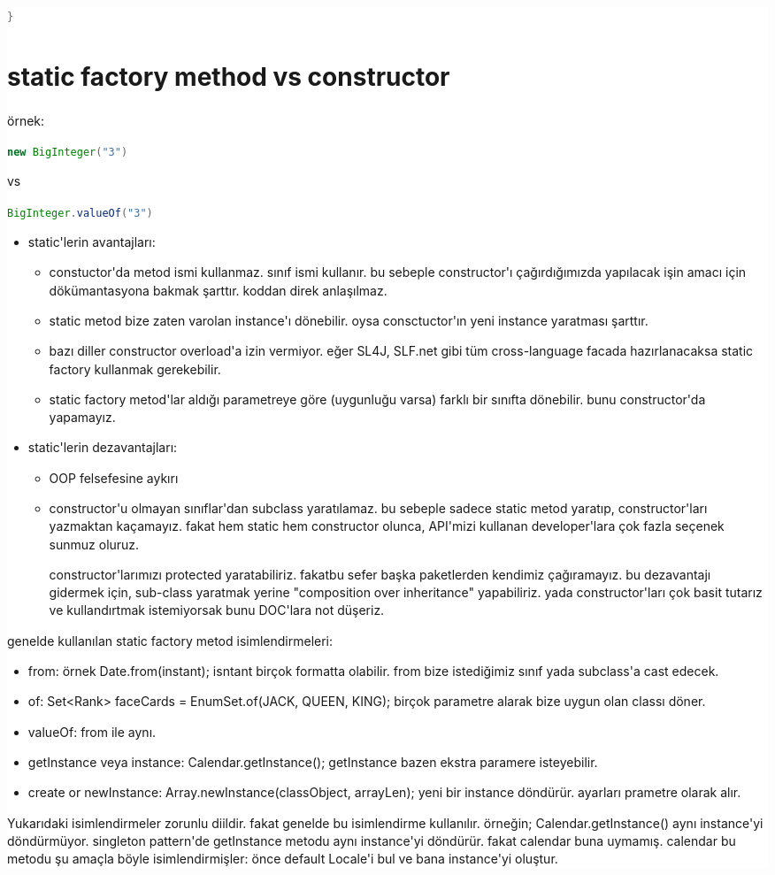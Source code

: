 ```java
}
```

# static factory method vs constructor

örnek: 

```java
new BigInteger("3")
```

vs

```java
BigInteger.valueOf("3")
```

- static'lerin avantajları:

  - constuctor'da metod ismi kullanmaz. sınıf ismi kullanır. bu sebeple constructor'ı çağırdığımızda yapılacak işin amacı için dökümantasyona bakmak şarttır. koddan direk anlaşılmaz.

  - static metod bize zaten varolan instance'ı dönebilir. oysa consctuctor'ın yeni instance yaratması şarttır.

  - bazı diller constructor overload'a izin vermiyor. eğer SL4J, SLF.net gibi tüm cross-language facada hazırlanacaksa static factory kullanmak gerekebilir.

  - static factory metod'lar aldığı parametreye göre (uygunluğu varsa) farklı bir sınıfta dönebilir. bunu constructor'da yapamayız.

- static'lerin dezavantajları:

  - OOP felsefesine aykırı

  - constructor'u olmayan sınıflar'dan subclass yaratılamaz. bu sebeple sadece static metod yaratıp, constructor'ları yazmaktan kaçamayız. fakat hem static hem constructor olunca, API'mizi kullanan developer'lara çok fazla seçenek sunmuz oluruz. 
  
    constructor'larımızı protected yaratabiliriz. fakatbu sefer başka paketlerden kendimiz çağıramayız. bu dezavantajı gidermek için, sub-class yaratmak yerine "composition over inheritance" yapabiliriz. yada constructor'ları çok basit tutarız ve kullandırtmak istemiyorsak bunu DOC'lara not düşeriz.

genelde kullanılan static factory metod isimlendirmeleri:

- from: örnek Date.from(instant); isntant birçok formatta olabilir. from bize istediğimiz sınıf yada subclass'a cast edecek.

- of: Set\<Rank> faceCards = EnumSet.of(JACK, QUEEN, KING); birçok parametre alarak bize uygun olan classı döner.

- valueOf: from ile aynı.

- getInstance veya instance: Calendar.getInstance(); getInstance bazen ekstra paramere isteyebilir.

- create or newInstance: Array.newInstance(classObject, arrayLen); yeni bir instance döndürür. ayarları prametre olarak alır.

Yukarıdaki isimlendirmeler zorunlu diildir. fakat genelde bu isimlendirme kullanılır. örneğin; Calendar.getInstance() aynı instance'yi döndürmüyor. singleton pattern'de getInstance metodu aynı instance'yi döndürür. fakat calendar buna uymamış. calendar bu metodu şu amaçla böyle isimlendirmişler: önce default Locale'i bul ve bana instance'yi oluştur.
